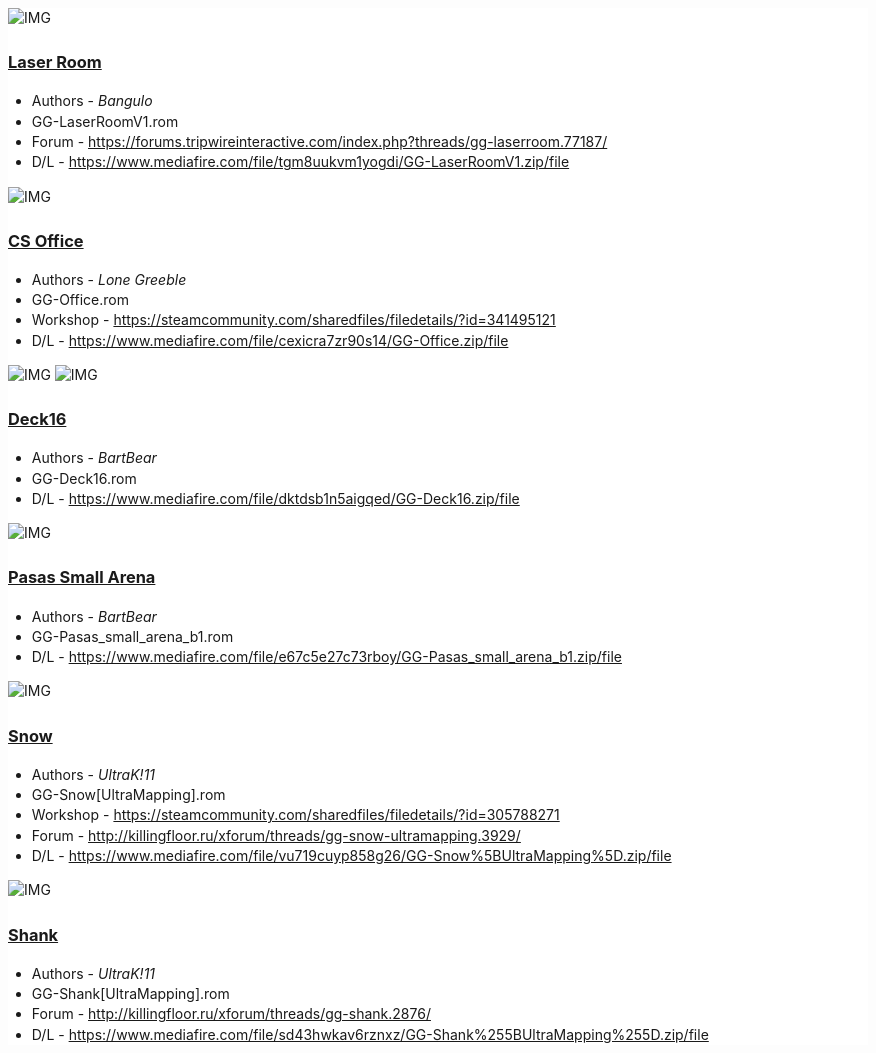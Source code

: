 ![IMG](https://i.imgur.com/6WVuqEv.jpg)

### [Laser Room][ret]

* Authors - *Bangulo*
* GG-LaserRoomV1.rom
* Forum - <https://forums.tripwireinteractive.com/index.php?threads/gg-laserroom.77187/>
* D/L - <https://www.mediafire.com/file/tgm8uukvm1yogdi/GG-LaserRoomV1.zip/file>

![IMG](https://i.imgur.com/p9GNLy0.jpg)

### [CS Office][ret]

* Authors - *Lone Greeble*
* GG-Office.rom
* Workshop - <https://steamcommunity.com/sharedfiles/filedetails/?id=341495121>
* D/L - <https://www.mediafire.com/file/cexicra7zr90s14/GG-Office.zip/file>

![IMG](https://i.imgur.com/UOEaVbp.jpg)
![IMG](https://i.imgur.com/1MCREuw.jpg)

### [Deck16][ret]

* Authors - *BartBear*
* GG-Deck16.rom
* D/L - <https://www.mediafire.com/file/dktdsb1n5aigqed/GG-Deck16.zip/file>

![IMG](https://i.imgur.com/wv8W8Mm.jpg)

### [Pasas Small Arena][ret]

* Authors - *BartBear*
* GG-Pasas_small_arena_b1.rom
* D/L - <https://www.mediafire.com/file/e67c5e27c73rboy/GG-Pasas_small_arena_b1.zip/file>

![IMG](https://i.imgur.com/52qikoD.jpg)

### [Snow][ret]

* Authors - *UltraK!11*
* GG-Snow[UltraMapping].rom
* Workshop - <https://steamcommunity.com/sharedfiles/filedetails/?id=305788271>
* Forum - <http://killingfloor.ru/xforum/threads/gg-snow-ultramapping.3929/>
* D/L - <https://www.mediafire.com/file/vu719cuyp858g26/GG-Snow%5BUltraMapping%5D.zip/file>

![IMG](https://i.imgur.com/2me3fQe.jpg)

### [Shank][ret]

* Authors - *UltraK!11*
* GG-Shank[UltraMapping].rom
* Forum - <http://killingfloor.ru/xforum/threads/gg-shank.2876/>
* D/L - <https://www.mediafire.com/file/sd43hwkav6rznxz/GG-Shank%255BUltraMapping%255D.zip/file>


[ret]: #Map-List 'возвращение к списку карт'